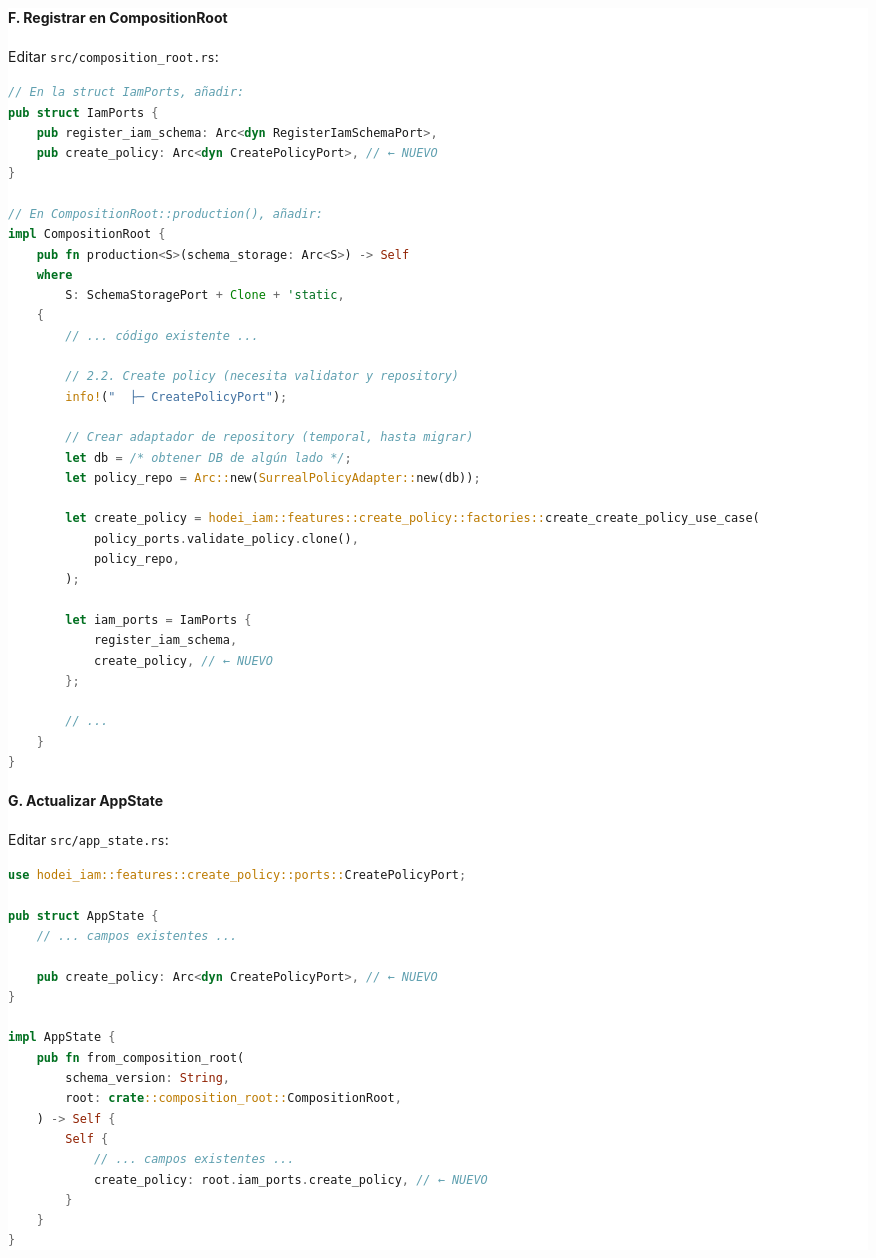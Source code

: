 #### F. Registrar en CompositionRoot

Editar `src/composition_root.rs`:

```rust
// En la struct IamPorts, añadir:
pub struct IamPorts {
    pub register_iam_schema: Arc<dyn RegisterIamSchemaPort>,
    pub create_policy: Arc<dyn CreatePolicyPort>, // ← NUEVO
}

// En CompositionRoot::production(), añadir:
impl CompositionRoot {
    pub fn production<S>(schema_storage: Arc<S>) -> Self
    where
        S: SchemaStoragePort + Clone + 'static,
    {
        // ... código existente ...

        // 2.2. Create policy (necesita validator y repository)
        info!("  ├─ CreatePolicyPort");
        
        // Crear adaptador de repository (temporal, hasta migrar)
        let db = /* obtener DB de algún lado */;
        let policy_repo = Arc::new(SurrealPolicyAdapter::new(db));
        
        let create_policy = hodei_iam::features::create_policy::factories::create_create_policy_use_case(
            policy_ports.validate_policy.clone(),
            policy_repo,
        );

        let iam_ports = IamPorts {
            register_iam_schema,
            create_policy, // ← NUEVO
        };

        // ...
    }
}
```

#### G. Actualizar AppState

Editar `src/app_state.rs`:

```rust
use hodei_iam::features::create_policy::ports::CreatePolicyPort;

pub struct AppState {
    // ... campos existentes ...
    
    pub create_policy: Arc<dyn CreatePolicyPort>, // ← NUEVO
}

impl AppState {
    pub fn from_composition_root(
        schema_version: String,
        root: crate::composition_root::CompositionRoot,
    ) -> Self {
        Self {
            // ... campos existentes ...
            create_policy: root.iam_ports.create_policy, // ← NUEVO
        }
    }
}
```